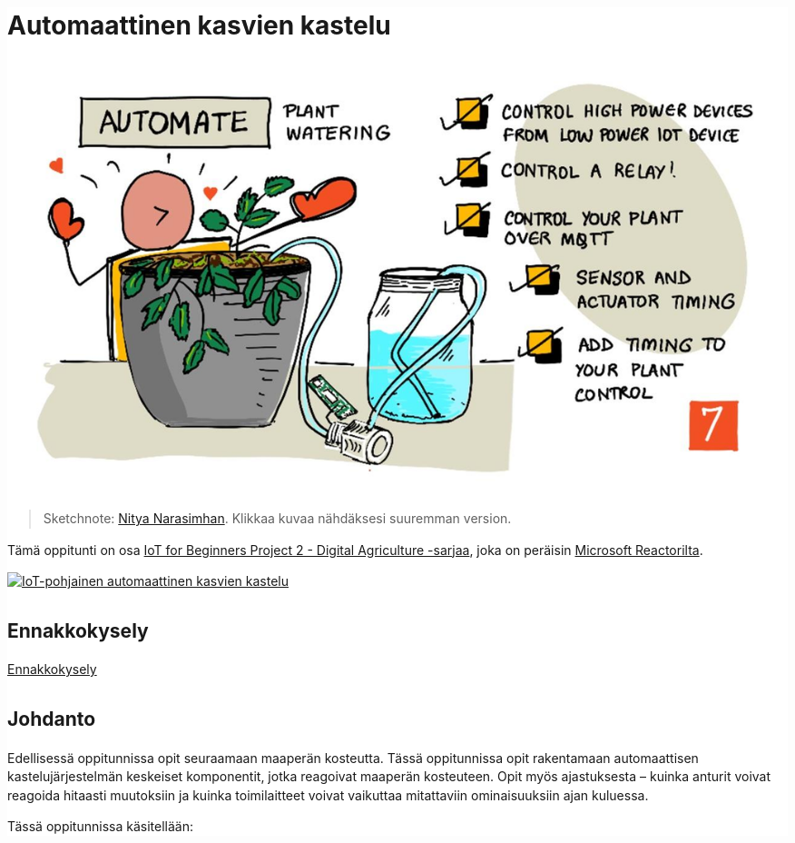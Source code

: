 
# Automaattinen kasvien kastelu

![Yleiskatsaus oppitunnista sketchnotena](../../../../../translated_images/lesson-7.30b5f577d3cb8e031238751475cb519c7d6dbaea261b5df4643d086ffb2a03bb.fi.jpg)

> Sketchnote: [Nitya Narasimhan](https://github.com/nitya). Klikkaa kuvaa nähdäksesi suuremman version.

Tämä oppitunti on osa [IoT for Beginners Project 2 - Digital Agriculture -sarjaa](https://youtube.com/playlist?list=PLmsFUfdnGr3yCutmcVg6eAUEfsGiFXgcx), joka on peräisin [Microsoft Reactorilta](https://developer.microsoft.com/reactor/?WT.mc_id=academic-17441-jabenn).

[![IoT-pohjainen automaattinen kasvien kastelu](https://img.youtube.com/vi/g9FfZwv9R58/0.jpg)](https://youtu.be/g9FfZwv9R58)

## Ennakkokysely

[Ennakkokysely](https://black-meadow-040d15503.1.azurestaticapps.net/quiz/13)

## Johdanto

Edellisessä oppitunnissa opit seuraamaan maaperän kosteutta. Tässä oppitunnissa opit rakentamaan automaattisen kastelujärjestelmän keskeiset komponentit, jotka reagoivat maaperän kosteuteen. Opit myös ajastuksesta – kuinka anturit voivat reagoida hitaasti muutoksiin ja kuinka toimilaitteet voivat vaikuttaa mitattaviin ominaisuuksiin ajan kuluessa.

Tässä oppitunnissa käsitellään:
